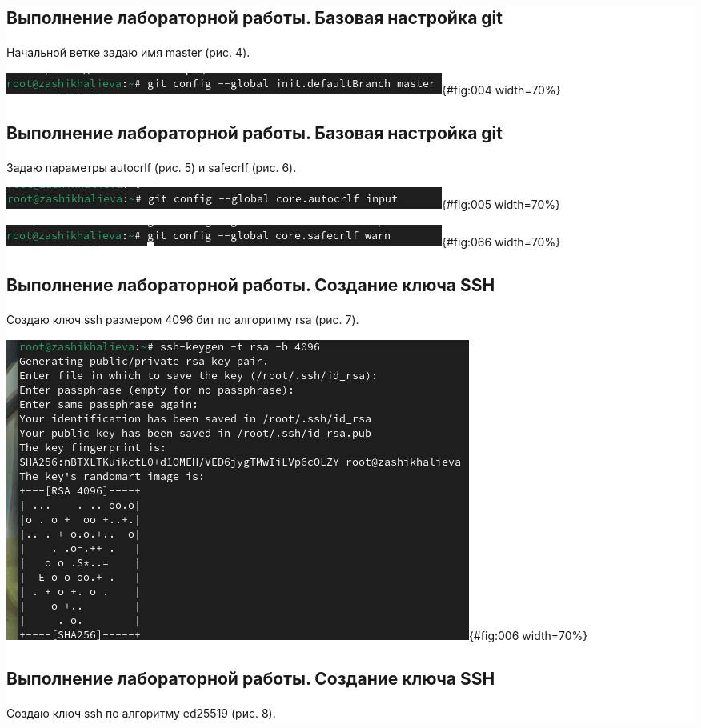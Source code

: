 ## Выполнение лабораторной работы. Базовая настройка git

Начальной ветке задаю имя master (рис. 4).

![Задаю имя начальной ветки](image/4.png){#fig:004 width=70%}

## Выполнение лабораторной работы. Базовая настройка git

Задаю параметры autocrlf (рис. 5) и safecrlf (рис. 6).

![Задаю параметры autocrlf](image/5.png){#fig:005 width=70%}

![Задаю параметры safecrlf](image/6.png){#fig:066 width=70%}



## Выполнение лабораторной работы. Создание ключа SSH

Создаю ключ ssh размером 4096 бит по алгоритму rsa (рис. 7).

![Генерация ssh ключа по алгоритму rsa](image/7.png){#fig:006 width=70%}

## Выполнение лабораторной работы. Создание ключа SSH

Создаю ключ ssh по алгоритму ed25519 (рис. 8).
